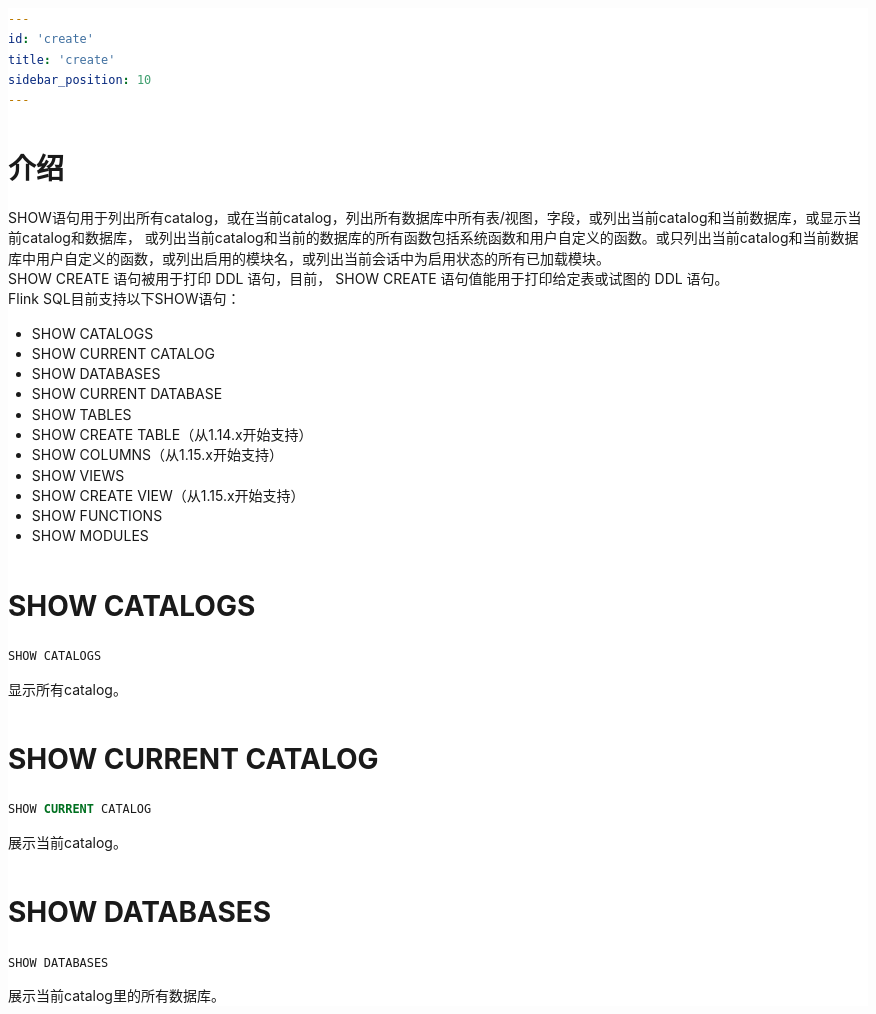 ```yaml
---
id: 'create'
title: 'create'
sidebar_position: 10
---
```


# 介绍

SHOW语句用于列出所有catalog，或在当前catalog，列出所有数据库中所有表/视图，字段，或列出当前catalog和当前数据库，或显示当前catalog和数据库，
或列出当前catalog和当前的数据库的所有函数包括系统函数和用户自定义的函数。或只列出当前catalog和当前数据库中用户自定义的函数，或列出启用的模块名，或列出当前会话中为启用状态的所有已加载模块。<br>
SHOW CREATE 语句被用于打印 DDL 语句，目前， SHOW CREATE 语句值能用于打印给定表或试图的 DDL 语句。<br>
Flink SQL目前支持以下SHOW语句：

* SHOW CATALOGS
* SHOW CURRENT CATALOG
* SHOW DATABASES
* SHOW CURRENT DATABASE
* SHOW TABLES
* SHOW CREATE TABLE（从1.14.x开始支持）
* SHOW COLUMNS（从1.15.x开始支持）
* SHOW VIEWS
* SHOW CREATE VIEW（从1.15.x开始支持）
* SHOW FUNCTIONS
* SHOW MODULES

# SHOW CATALOGS

```sql
SHOW CATALOGS
```

显示所有catalog。

# SHOW CURRENT CATALOG

```sql
SHOW CURRENT CATALOG
```

展示当前catalog。

# SHOW DATABASES

```sql
SHOW DATABASES
```

展示当前catalog里的所有数据库。
